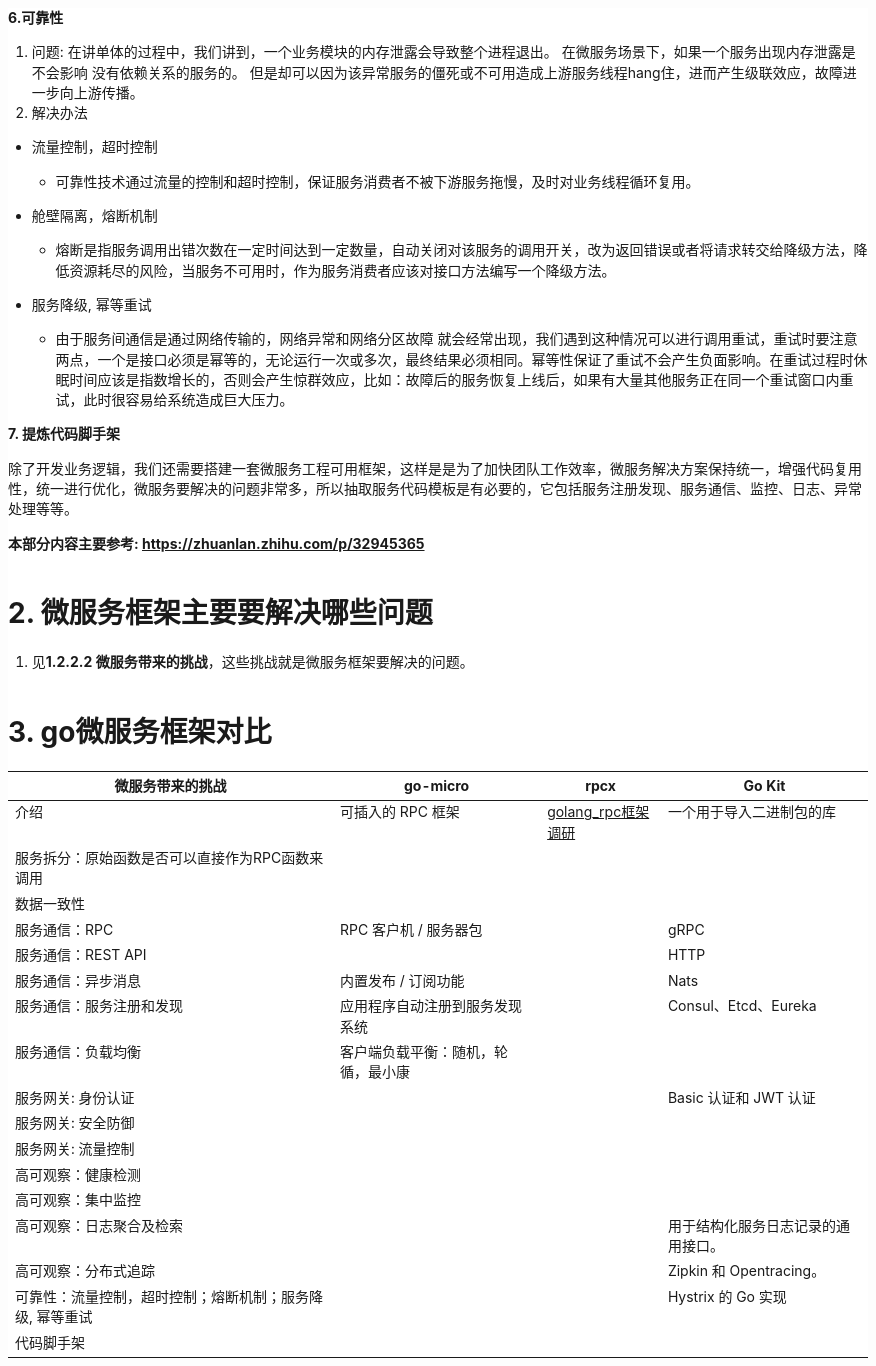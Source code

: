 **6.可靠性**

1. 问题: 在讲单体的过程中，我们讲到，一个业务模块的内存泄露会导致整个进程退出。 在微服务场景下，如果一个服务出现内存泄露是不会影响 没有依赖关系的服务的。 但是却可以因为该异常服务的僵死或不可用造成上游服务线程hang住，进而产生级联效应，故障进一步向上游传播。
2. 解决办法

- 流量控制，超时控制

  - 可靠性技术通过流量的控制和超时控制，保证服务消费者不被下游服务拖慢，及时对业务线程循环复用。

- 舱壁隔离，熔断机制

  - 熔断是指服务调用出错次数在一定时间达到一定数量，自动关闭对该服务的调用开关，改为返回错误或者将请求转交给降级方法，降低资源耗尽的风险，当服务不可用时，作为服务消费者应该对接口方法编写一个降级方法。

- 服务降级, 幂等重试

  - 由于服务间通信是通过网络传输的，网络异常和网络分区故障 就会经常出现，我们遇到这种情况可以进行调用重试，重试时要注意两点，一个是接口必须是幂等的，无论运行一次或多次，最终结果必须相同。幂等性保证了重试不会产生负面影响。在重试过程时休眠时间应该是指数增长的，否则会产生惊群效应，比如：故障后的服务恢复上线后，如果有大量其他服务正在同一个重试窗口内重试，此时很容易给系统造成巨大压力。

**7. 提炼代码脚手架**

除了开发业务逻辑，我们还需要搭建一套微服务工程可用框架，这样是是为了加快团队工作效率，微服务解决方案保持统一，增强代码复用性，统一进行优化，微服务要解决的问题非常多，所以抽取服务代码模板是有必要的，它包括服务注册发现、服务通信、监控、日志、异常处理等等。



**本部分内容主要参考: <https://zhuanlan.zhihu.com/p/32945365>**

# 2. 微服务框架主要要解决哪些问题

1. 见**1.2.2.2 微服务带来的挑战**，这些挑战就是微服务框架要解决的问题。

# 3. go微服务框架对比

| 微服务带来的挑战 | go-micro |rpcx|Go Kit|
| - | - |-| - |
| 介绍 | 可插入的 RPC 框架 |[golang_rpc框架调研](rpcx/golang_rpc框架调研.md)|一个用于导入二进制包的库|
| 服务拆分：原始函数是否可以直接作为RPC函数来调用 |          |||
| 数据一致性 | |||
| 服务通信：RPC | RPC 客户机 / 服务器包 ||gRPC|
| 服务通信：REST API | ||HTTP|
| 服务通信：异步消息 | 内置发布 / 订阅功能 ||Nats|
| 服务通信：服务注册和发现 | 应用程序自动注册到服务发现系统 ||Consul、Etcd、Eureka|
| 服务通信：负载均衡 | 客户端负载平衡：随机，轮循，最小康 |||
| 服务网关: 身份认证 | ||Basic 认证和 JWT 认证|
| 服务网关: 安全防御 | |||
| 服务网关: 流量控制 | |||
| 高可观察：健康检测 | |||
| 高可观察：集中监控 | |||
| 高可观察：日志聚合及检索 | ||用于结构化服务日志记录的通用接口。|
| 高可观察：分布式追踪 | ||Zipkin 和 Opentracing。|
| 可靠性：流量控制，超时控制；熔断机制；服务降级, 幂等重试 | ||Hystrix 的 Go 实现|
| 代码脚手架 | |||